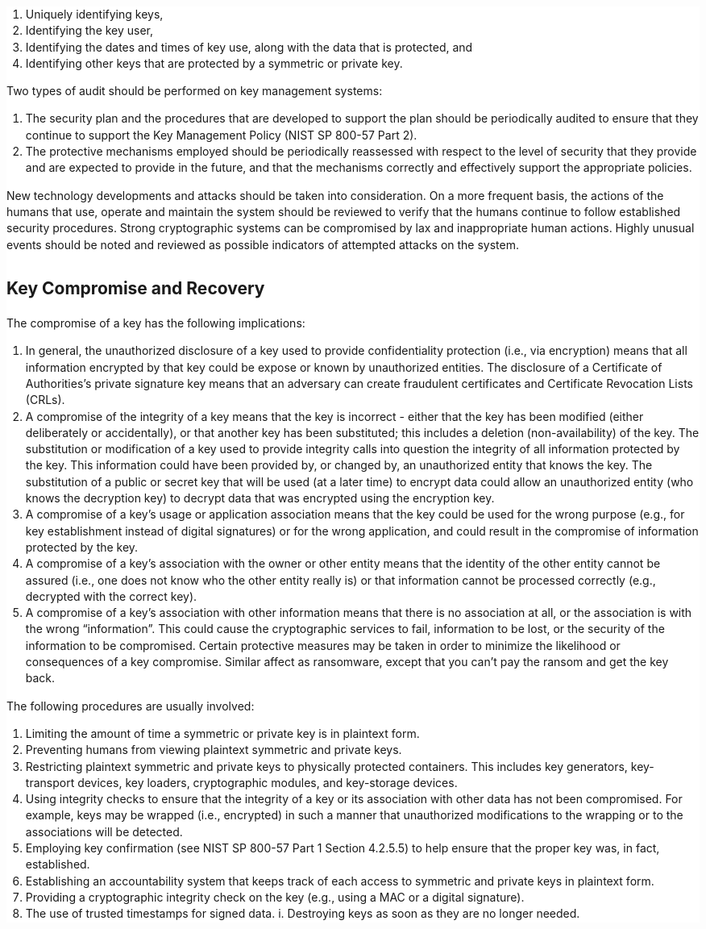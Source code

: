 1.  Uniquely identifying keys,
2.  Identifying the key user,
3.  Identifying the dates and times of key use, along with the data that is protected, and
4.  Identifying other keys that are protected by a symmetric or private key.

Two types of audit should be performed on key management systems:

1.  The security plan and the procedures that are developed to support the plan should be periodically audited to ensure that they continue to support the Key Management Policy (NIST SP 800-57 Part 2).
2.  The protective mechanisms employed should be periodically reassessed with respect to the level of security that they provide and are expected to provide in the future, and that the mechanisms correctly and effectively support the appropriate policies.

New technology developments and attacks should be taken into consideration. On a more frequent basis, the actions of the humans that use, operate and maintain the system should be reviewed to verify that the humans continue to follow established security procedures. Strong cryptographic systems can be compromised by lax and inappropriate human actions. Highly unusual events should be noted and reviewed as possible indicators of attempted attacks on the system.

Key Compromise and Recovery
---------------------------

The compromise of a key has the following implications:

1.  In general, the unauthorized disclosure of a key used to provide confidentiality protection (i.e., via encryption) means that all information encrypted by that key could be expose or known by unauthorized entities. The disclosure of a Certificate of Authorities’s private signature key means that an adversary can create fraudulent certificates and Certificate Revocation Lists (CRLs).
2.  A compromise of the integrity of a key means that the key is incorrect - either that the key has been modified (either deliberately or accidentally), or that another key has been substituted; this includes a deletion (non-availability) of the key. The substitution or modification of a key used to provide integrity calls into question the integrity of all information protected by the key. This information could have been provided by, or changed by, an unauthorized entity that knows the key. The substitution of a public or secret key that will be used (at a later time) to encrypt data could allow an unauthorized entity (who knows the decryption key) to decrypt data that was encrypted using the encryption key.
3.  A compromise of a key’s usage or application association means that the key could be used for the wrong purpose (e.g., for key establishment instead of digital signatures) or for the wrong application, and could result in the compromise of information protected by the key.
4.  A compromise of a key’s association with the owner or other entity means that the identity of the other entity cannot be assured (i.e., one does not know who the other entity really is) or that information cannot be processed correctly (e.g., decrypted with the correct key).
5.  A compromise of a key’s association with other information means that there is no association at all, or the association is with the wrong “information”. This could cause the cryptographic services to fail, information to be lost, or the security of the information to be compromised. Certain protective measures may be taken in order to minimize the likelihood or consequences of a key compromise. Similar affect as ransomware, except that you can’t pay the ransom and get the key back.

The following procedures are usually involved:

1.  Limiting the amount of time a symmetric or private key is in plaintext form.
2.  Preventing humans from viewing plaintext symmetric and private keys.
3.  Restricting plaintext symmetric and private keys to physically protected containers. This includes key generators, key-transport devices, key loaders, cryptographic modules, and key-storage devices.
4.  Using integrity checks to ensure that the integrity of a key or its association with other data has not been compromised. For example, keys may be wrapped (i.e., encrypted) in such a manner that unauthorized modifications to the wrapping or to the associations will be detected.
5.  Employing key confirmation (see NIST SP 800-57 Part 1 Section 4.2.5.5) to help ensure that the proper key was, in fact, established.
6.  Establishing an accountability system that keeps track of each access to symmetric and private keys in plaintext form.
7.  Providing a cryptographic integrity check on the key (e.g., using a MAC or a digital signature).
8.  The use of trusted timestamps for signed data. i. Destroying keys as soon as they are no longer needed.